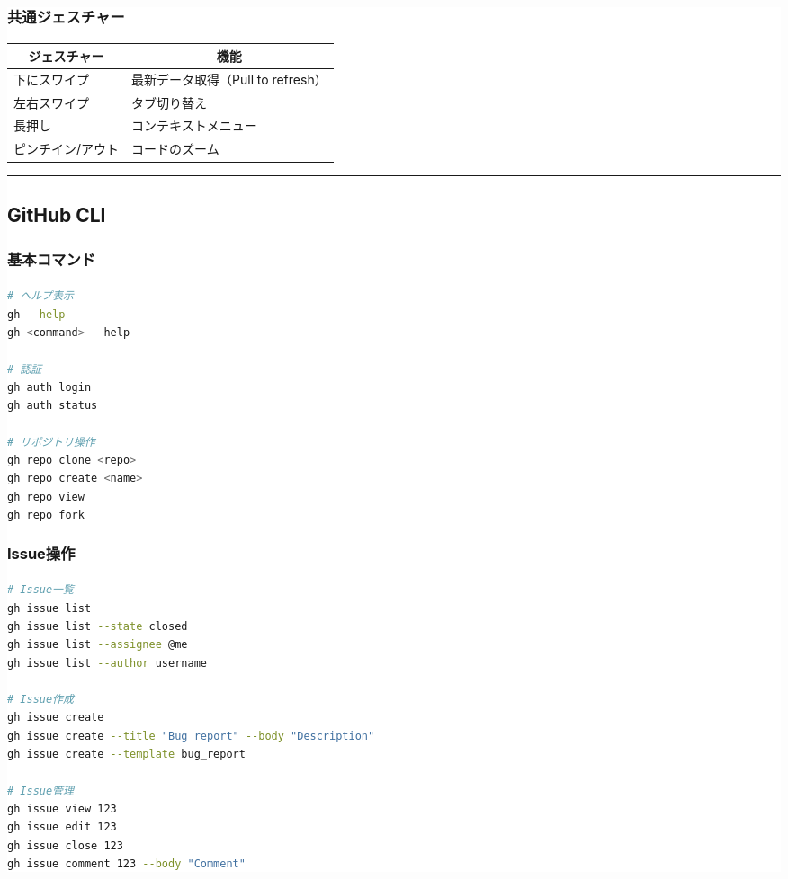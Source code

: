 ### 共通ジェスチャー

| ジェスチャー | 機能 |
|------------|------|
| 下にスワイプ | 最新データ取得（Pull to refresh） |
| 左右スワイプ | タブ切り替え |
| 長押し | コンテキストメニュー |
| ピンチイン/アウト | コードのズーム |

---

## GitHub CLI

### 基本コマンド

```bash
# ヘルプ表示
gh --help
gh <command> --help

# 認証
gh auth login
gh auth status

# リポジトリ操作
gh repo clone <repo>
gh repo create <name>
gh repo view
gh repo fork
```

### Issue操作

```bash
# Issue一覧
gh issue list
gh issue list --state closed
gh issue list --assignee @me
gh issue list --author username

# Issue作成
gh issue create
gh issue create --title "Bug report" --body "Description"
gh issue create --template bug_report

# Issue管理
gh issue view 123
gh issue edit 123
gh issue close 123
gh issue comment 123 --body "Comment"
```
